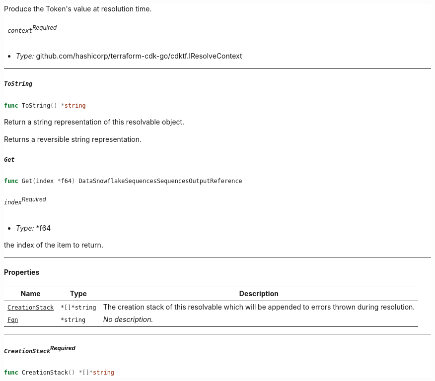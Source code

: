 Produce the Token's value at resolution time.

###### `_context`<sup>Required</sup> <a name="_context" id="@cdktf/provider-snowflake.dataSnowflakeSequences.DataSnowflakeSequencesSequencesList.resolve.parameter._context"></a>

- *Type:* github.com/hashicorp/terraform-cdk-go/cdktf.IResolveContext

---

##### `ToString` <a name="ToString" id="@cdktf/provider-snowflake.dataSnowflakeSequences.DataSnowflakeSequencesSequencesList.toString"></a>

```go
func ToString() *string
```

Return a string representation of this resolvable object.

Returns a reversible string representation.

##### `Get` <a name="Get" id="@cdktf/provider-snowflake.dataSnowflakeSequences.DataSnowflakeSequencesSequencesList.get"></a>

```go
func Get(index *f64) DataSnowflakeSequencesSequencesOutputReference
```

###### `index`<sup>Required</sup> <a name="index" id="@cdktf/provider-snowflake.dataSnowflakeSequences.DataSnowflakeSequencesSequencesList.get.parameter.index"></a>

- *Type:* *f64

the index of the item to return.

---


#### Properties <a name="Properties" id="Properties"></a>

| **Name** | **Type** | **Description** |
| --- | --- | --- |
| <code><a href="#@cdktf/provider-snowflake.dataSnowflakeSequences.DataSnowflakeSequencesSequencesList.property.creationStack">CreationStack</a></code> | <code>*[]*string</code> | The creation stack of this resolvable which will be appended to errors thrown during resolution. |
| <code><a href="#@cdktf/provider-snowflake.dataSnowflakeSequences.DataSnowflakeSequencesSequencesList.property.fqn">Fqn</a></code> | <code>*string</code> | *No description.* |

---

##### `CreationStack`<sup>Required</sup> <a name="CreationStack" id="@cdktf/provider-snowflake.dataSnowflakeSequences.DataSnowflakeSequencesSequencesList.property.creationStack"></a>

```go
func CreationStack() *[]*string
```
